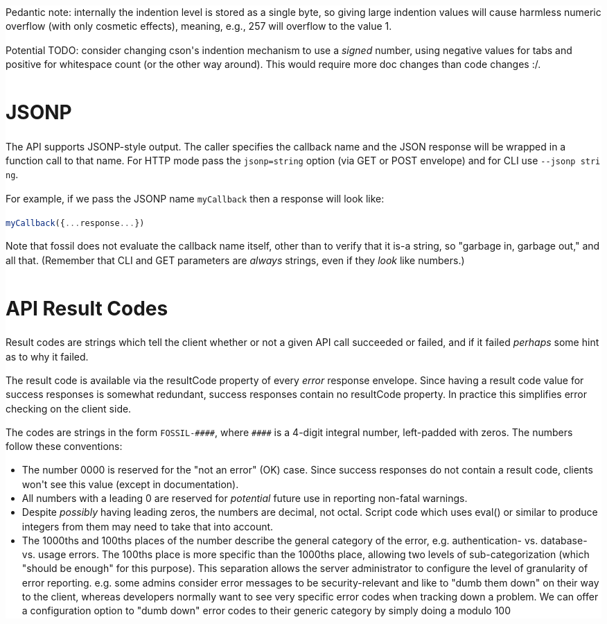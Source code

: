 Pedantic note: internally the indention level is stored as a single
byte, so giving large indention values will cause harmless numeric
overflow (with only cosmetic effects), meaning, e.g., 257 will overflow
to the value 1.

Potential TODO: consider changing cson's indention mechanism to use a
*signed* number, using negative values for tabs and positive for
whitespace count (or the other way around). This would require more
doc changes than code changes :/.


<a id="jsonp"></a>
# JSONP

The API supports JSONP-style output. The caller specifies the callback
name and the JSON response will be wrapped in a function call to that
name. For HTTP mode pass the `jsonp=string` option (via GET or POST
envelope) and for CLI use `--jsonp string`.

For example, if we pass the JSONP name `myCallback` then a response will
look like:

```js
myCallback({...response...})
```

Note that fossil does not evaluate the callback name itself, other than
to verify that it is-a string, so "garbage in, garbage out," and all
that. (Remember that CLI and GET parameters are *always* strings, even
if they *look* like numbers.)


<a id="result-codes"></a>
# API Result Codes

Result codes are strings which tell the client whether or not a given
API call succeeded or failed, and if it failed *perhaps* some hint as to
why it failed.

The result code is available via the resultCode property of every
*error* response envelope. Since having a result code value for success
responses is somewhat redundant, success responses contain no resultCode
property. In practice this simplifies error checking on the client side.

The codes are strings in the form `FOSSIL-####`, where `####` is a
4-digit integral number, left-padded with zeros. The numbers follow
these conventions:

-   The number 0000 is reserved for the "not an error" (OK) case. Since
    success responses do not contain a result code, clients won't see
    this value (except in documentation).
-   All numbers with a leading 0 are reserved for *potential* future use
    in reporting non-fatal warnings.
-   Despite *possibly* having leading zeros, the numbers are decimal,
    not octal. Script code which uses eval() or similar to produce
    integers from them may need to take that into account.
-   The 1000ths and 100ths places of the number describe the general
    category of the error, e.g. authentication- vs. database- vs. usage
    errors. The 100ths place is more specific than the 1000ths place,
    allowing two levels of sub-categorization (which "should be enough"
    for this purpose). This separation allows the server administrator
    to configure the level of granularity of error reporting. e.g. some
    admins consider error messages to be security-relevant and like to
    "dumb them down" on their way to the client, whereas developers
    normally want to see very specific error codes when tracking down a
    problem. We can offer a configuration option to "dumb down" error
    codes to their generic category by simply doing a modulo 100